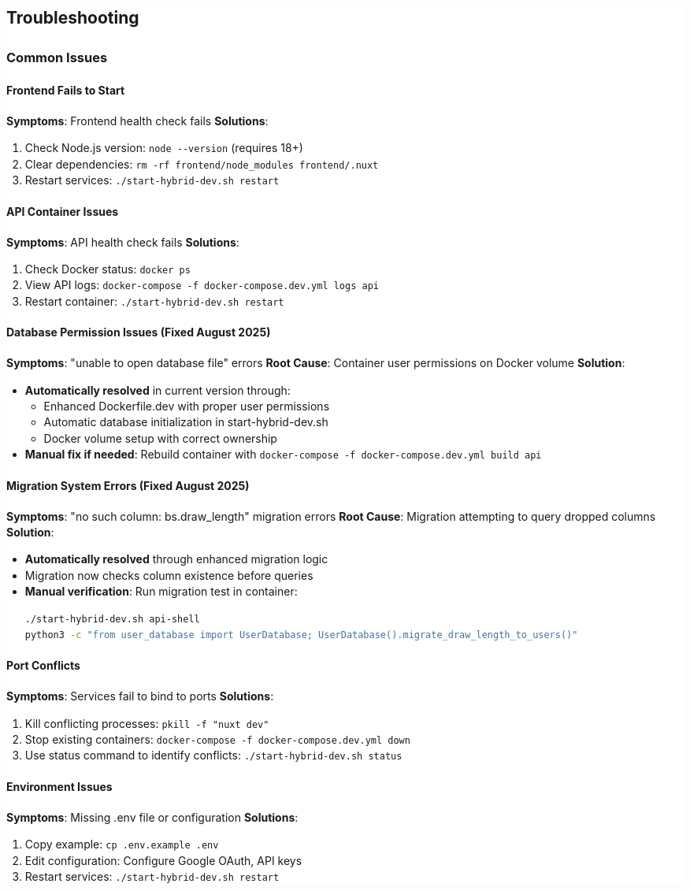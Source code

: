 ## Troubleshooting

### Common Issues

#### Frontend Fails to Start
**Symptoms**: Frontend health check fails
**Solutions**:
1. Check Node.js version: `node --version` (requires 18+)
2. Clear dependencies: `rm -rf frontend/node_modules frontend/.nuxt`
3. Restart services: `./start-hybrid-dev.sh restart`

#### API Container Issues
**Symptoms**: API health check fails
**Solutions**:
1. Check Docker status: `docker ps`
2. View API logs: `docker-compose -f docker-compose.dev.yml logs api`
3. Restart container: `./start-hybrid-dev.sh restart`

#### Database Permission Issues (Fixed August 2025)
**Symptoms**: "unable to open database file" errors
**Root Cause**: Container user permissions on Docker volume
**Solution**: 
- **Automatically resolved** in current version through:
  - Enhanced Dockerfile.dev with proper user permissions
  - Automatic database initialization in start-hybrid-dev.sh
  - Docker volume setup with correct ownership
- **Manual fix if needed**: Rebuild container with `docker-compose -f docker-compose.dev.yml build api`

#### Migration System Errors (Fixed August 2025)  
**Symptoms**: "no such column: bs.draw_length" migration errors
**Root Cause**: Migration attempting to query dropped columns
**Solution**:
- **Automatically resolved** through enhanced migration logic
- Migration now checks column existence before queries
- **Manual verification**: Run migration test in container:
  ```bash
  ./start-hybrid-dev.sh api-shell
  python3 -c "from user_database import UserDatabase; UserDatabase().migrate_draw_length_to_users()"
  ```

#### Port Conflicts
**Symptoms**: Services fail to bind to ports
**Solutions**:
1. Kill conflicting processes: `pkill -f "nuxt dev"`
2. Stop existing containers: `docker-compose -f docker-compose.dev.yml down`
3. Use status command to identify conflicts: `./start-hybrid-dev.sh status`

#### Environment Issues
**Symptoms**: Missing .env file or configuration
**Solutions**:
1. Copy example: `cp .env.example .env`
2. Edit configuration: Configure Google OAuth, API keys
3. Restart services: `./start-hybrid-dev.sh restart`
